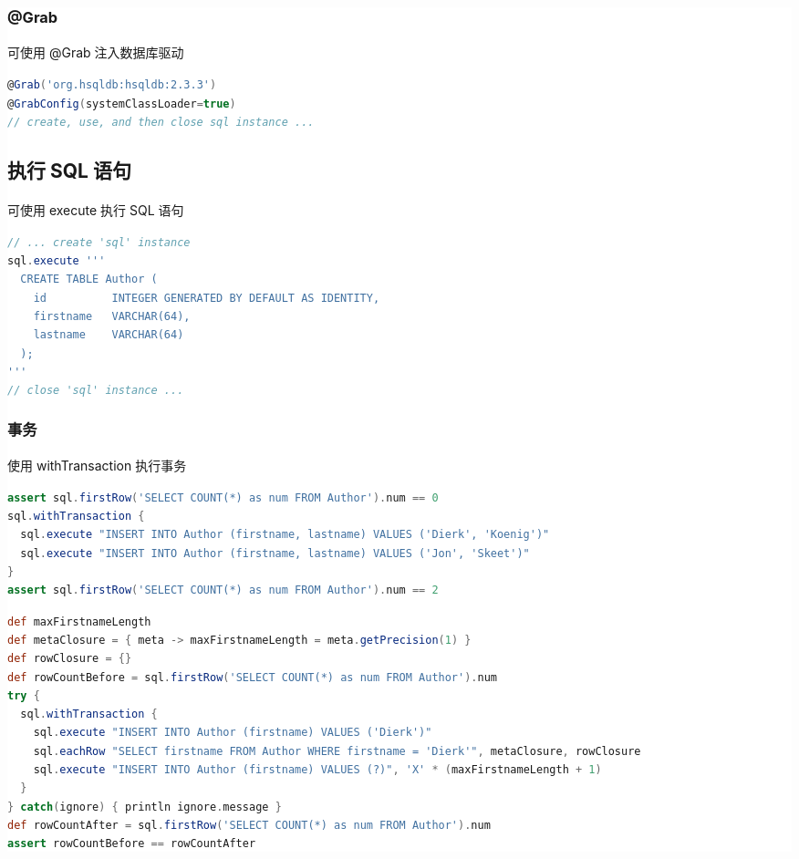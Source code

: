 

### @Grab

可使用 @Grab 注入数据库驱动

```groovy
@Grab('org.hsqldb:hsqldb:2.3.3')
@GrabConfig(systemClassLoader=true)
// create, use, and then close sql instance ...
```

## 执行 SQL 语句

可使用 execute 执行 SQL 语句

```groovy
// ... create 'sql' instance
sql.execute '''
  CREATE TABLE Author (
    id          INTEGER GENERATED BY DEFAULT AS IDENTITY,
    firstname   VARCHAR(64),
    lastname    VARCHAR(64)
  );
'''
// close 'sql' instance ...
```

### 事务

使用 withTransaction 执行事务

```groovy
assert sql.firstRow('SELECT COUNT(*) as num FROM Author').num == 0
sql.withTransaction {
  sql.execute "INSERT INTO Author (firstname, lastname) VALUES ('Dierk', 'Koenig')"
  sql.execute "INSERT INTO Author (firstname, lastname) VALUES ('Jon', 'Skeet')"
}
assert sql.firstRow('SELECT COUNT(*) as num FROM Author').num == 2
```



```groovy
def maxFirstnameLength
def metaClosure = { meta -> maxFirstnameLength = meta.getPrecision(1) }
def rowClosure = {}
def rowCountBefore = sql.firstRow('SELECT COUNT(*) as num FROM Author').num
try {
  sql.withTransaction {
    sql.execute "INSERT INTO Author (firstname) VALUES ('Dierk')"
    sql.eachRow "SELECT firstname FROM Author WHERE firstname = 'Dierk'", metaClosure, rowClosure
    sql.execute "INSERT INTO Author (firstname) VALUES (?)", 'X' * (maxFirstnameLength + 1)
  }
} catch(ignore) { println ignore.message }
def rowCountAfter = sql.firstRow('SELECT COUNT(*) as num FROM Author').num
assert rowCountBefore == rowCountAfter
```
